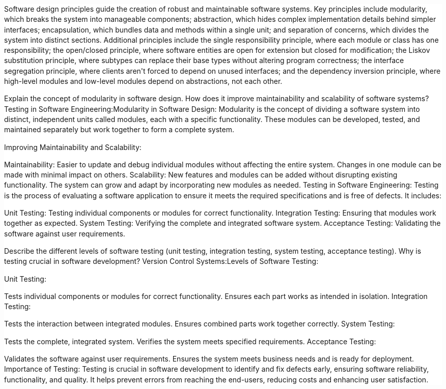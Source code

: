 Software design principles guide the creation of robust and maintainable software systems. Key principles include modularity, which breaks the system into manageable components; abstraction, which hides complex implementation details behind simpler interfaces; encapsulation, which bundles data and methods within a single unit; and separation of concerns, which divides the system into distinct sections. Additional principles include the single responsibility principle, where each module or class has one responsibility; the open/closed principle, where software entities are open for extension but closed for modification; the Liskov substitution principle, where subtypes can replace their base types without altering program correctness; the interface segregation principle, where clients aren't forced to depend on unused interfaces; and the dependency inversion principle, where high-level modules and low-level modules depend on abstractions, not each other.


Explain the concept of modularity in software design. How does it improve maintainability and scalability of software systems?
Testing in Software Engineering:Modularity in Software Design:
Modularity is the concept of dividing a software system into distinct, independent units called modules, each with a specific functionality. These modules can be developed, tested, and maintained separately but work together to form a complete system.

Improving Maintainability and Scalability:

Maintainability: Easier to update and debug individual modules without affecting the entire system. Changes in one module can be made with minimal impact on others.
Scalability: New features and modules can be added without disrupting existing functionality. The system can grow and adapt by incorporating new modules as needed.
Testing in Software Engineering:
Testing is the process of evaluating a software application to ensure it meets the required specifications and is free of defects. It includes:

Unit Testing: Testing individual components or modules for correct functionality.
Integration Testing: Ensuring that modules work together as expected.
System Testing: Verifying the complete and integrated software system.
Acceptance Testing: Validating the software against user requirements.

Describe the different levels of software testing (unit testing, integration testing, system testing, acceptance testing). Why is testing crucial in software development?
Version Control Systems:Levels of Software Testing:

Unit Testing:

Tests individual components or modules for correct functionality.
Ensures each part works as intended in isolation.
Integration Testing:

Tests the interaction between integrated modules.
Ensures combined parts work together correctly.
System Testing:

Tests the complete, integrated system.
Verifies the system meets specified requirements.
Acceptance Testing:

Validates the software against user requirements.
Ensures the system meets business needs and is ready for deployment.
Importance of Testing:
Testing is crucial in software development to identify and fix defects early, ensuring software reliability, functionality, and quality. It helps prevent errors from reaching the end-users, reducing costs and enhancing user satisfaction.
